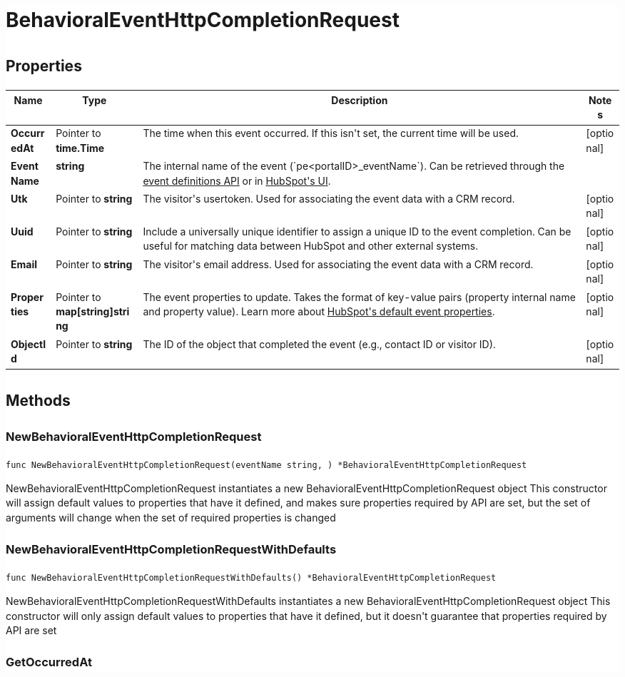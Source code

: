 # BehavioralEventHttpCompletionRequest

## Properties

Name | Type | Description | Notes
------------ | ------------- | ------------- | -------------
**OccurredAt** | Pointer to **time.Time** | The time when this event occurred. If this isn&#39;t set, the current time will be used. | [optional] 
**EventName** | **string** | The internal name of the event (&#x60;pe&lt;portalID&gt;_eventName&#x60;). Can be retrieved through the [event definitions API](https://developers.hubspot.com/docs/reference/api/analytics-and-events/custom-events/custom-event-definitions#get-%2Fevents%2Fv3%2Fevent-definitions) or in [HubSpot&#39;s UI](https://knowledge.hubspot.com/reports/create-custom-behavioral-events-with-the-code-wizard#find-internal-name).  | 
**Utk** | Pointer to **string** | The visitor&#39;s usertoken. Used for associating the event data with a CRM record. | [optional] 
**Uuid** | Pointer to **string** | Include a universally unique identifier to assign a unique ID to the event completion. Can be useful for matching data between HubSpot and other external systems. | [optional] 
**Email** | Pointer to **string** | The visitor&#39;s email address. Used for associating the event data with a CRM record. | [optional] 
**Properties** | Pointer to **map[string]string** | The event properties to update. Takes the format of key-value pairs (property internal name and property value). Learn more about [HubSpot&#39;s default event properties](https://developers.hubspot.com/docs/guides/api/analytics-and-events/custom-events/custom-event-definitions#hubspot-s-default-event-properties). | [optional] 
**ObjectId** | Pointer to **string** | The ID of the object that completed the event (e.g., contact ID or visitor ID). | [optional] 

## Methods

### NewBehavioralEventHttpCompletionRequest

`func NewBehavioralEventHttpCompletionRequest(eventName string, ) *BehavioralEventHttpCompletionRequest`

NewBehavioralEventHttpCompletionRequest instantiates a new BehavioralEventHttpCompletionRequest object
This constructor will assign default values to properties that have it defined,
and makes sure properties required by API are set, but the set of arguments
will change when the set of required properties is changed

### NewBehavioralEventHttpCompletionRequestWithDefaults

`func NewBehavioralEventHttpCompletionRequestWithDefaults() *BehavioralEventHttpCompletionRequest`

NewBehavioralEventHttpCompletionRequestWithDefaults instantiates a new BehavioralEventHttpCompletionRequest object
This constructor will only assign default values to properties that have it defined,
but it doesn't guarantee that properties required by API are set

### GetOccurredAt
